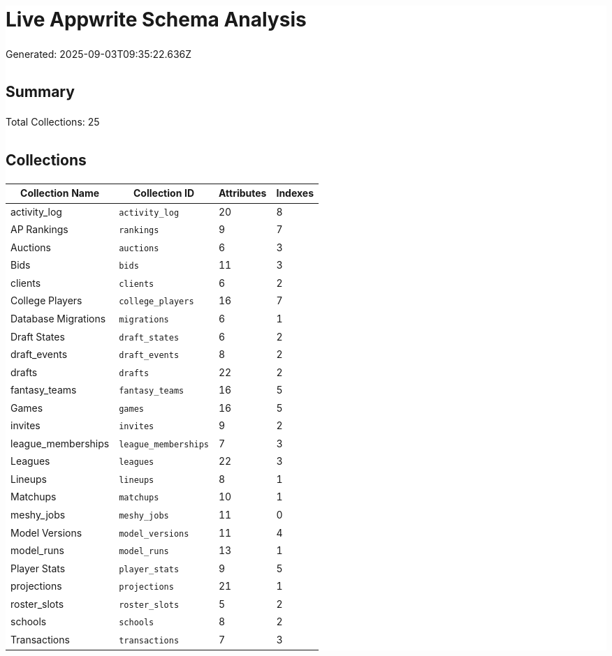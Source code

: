 # Live Appwrite Schema Analysis

Generated: 2025-09-03T09:35:22.636Z

## Summary

Total Collections: 25

## Collections

| Collection Name | Collection ID | Attributes | Indexes |
|-----------------|---------------|------------|---------|
| activity_log | `activity_log` | 20 | 8 |
| AP Rankings | `rankings` | 9 | 7 |
| Auctions | `auctions` | 6 | 3 |
| Bids | `bids` | 11 | 3 |
| clients | `clients` | 6 | 2 |
| College Players | `college_players` | 16 | 7 |
| Database Migrations | `migrations` | 6 | 1 |
| Draft States | `draft_states` | 6 | 2 |
| draft_events | `draft_events` | 8 | 2 |
| drafts | `drafts` | 22 | 2 |
| fantasy_teams | `fantasy_teams` | 16 | 5 |
| Games | `games` | 16 | 5 |
| invites | `invites` | 9 | 2 |
| league_memberships | `league_memberships` | 7 | 3 |
| Leagues | `leagues` | 22 | 3 |
| Lineups | `lineups` | 8 | 1 |
| Matchups | `matchups` | 10 | 1 |
| meshy_jobs | `meshy_jobs` | 11 | 0 |
| Model Versions | `model_versions` | 11 | 4 |
| model_runs | `model_runs` | 13 | 1 |
| Player Stats | `player_stats` | 9 | 5 |
| projections | `projections` | 21 | 1 |
| roster_slots | `roster_slots` | 5 | 2 |
| schools | `schools` | 8 | 2 |
| Transactions | `transactions` | 7 | 3 |
